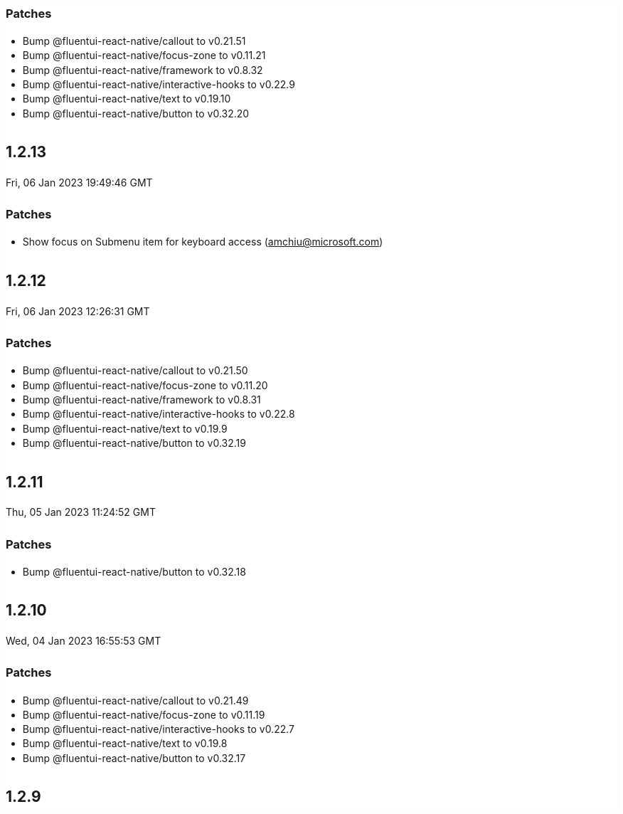 ### Patches

- Bump @fluentui-react-native/callout to v0.21.51
- Bump @fluentui-react-native/focus-zone to v0.11.21
- Bump @fluentui-react-native/framework to v0.8.32
- Bump @fluentui-react-native/interactive-hooks to v0.22.9
- Bump @fluentui-react-native/text to v0.19.10
- Bump @fluentui-react-native/button to v0.32.20

## 1.2.13

Fri, 06 Jan 2023 19:49:46 GMT

### Patches

- Show focus on Submenu item for keyboard access (amchiu@microsoft.com)

## 1.2.12

Fri, 06 Jan 2023 12:26:31 GMT

### Patches

- Bump @fluentui-react-native/callout to v0.21.50
- Bump @fluentui-react-native/focus-zone to v0.11.20
- Bump @fluentui-react-native/framework to v0.8.31
- Bump @fluentui-react-native/interactive-hooks to v0.22.8
- Bump @fluentui-react-native/text to v0.19.9
- Bump @fluentui-react-native/button to v0.32.19

## 1.2.11

Thu, 05 Jan 2023 11:24:52 GMT

### Patches

- Bump @fluentui-react-native/button to v0.32.18

## 1.2.10

Wed, 04 Jan 2023 16:55:53 GMT

### Patches

- Bump @fluentui-react-native/callout to v0.21.49
- Bump @fluentui-react-native/focus-zone to v0.11.19
- Bump @fluentui-react-native/interactive-hooks to v0.22.7
- Bump @fluentui-react-native/text to v0.19.8
- Bump @fluentui-react-native/button to v0.32.17

## 1.2.9
